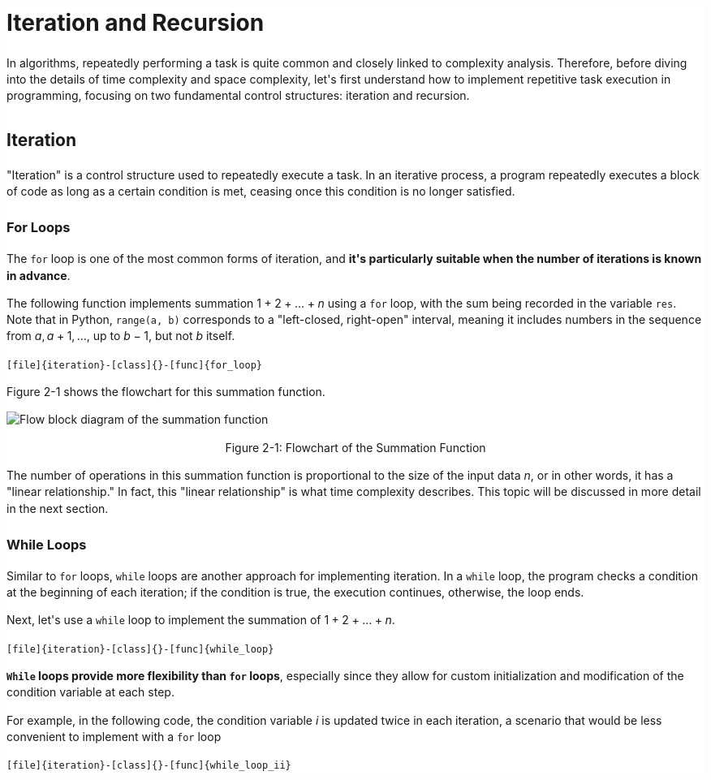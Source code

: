 # Iteration and Recursion

In algorithms, repeatedly performing a task is quite common and closely linked to complexity analysis. Therefore, before diving into the details of time complexity and space complexity, let's first understand how to implement repetitive task execution in programming, focusing on two fundamental control structures: iteration and recursion.

## Iteration

"Iteration" is a control structure used to repeatedly execute a task. In an iterative process, a program repeatedly executes a block of code as long as a certain condition is met, ceasing once this condition is no longer satisfied.

### For Loops

The `for` loop is one of the most common forms of iteration, and **it's particularly suitable when the number of iterations is known in advance**.

The following function implements summation $1 + 2 + \dots + n$ using a `for` loop, with the sum being recorded in the variable `res`. Note that in Python, `range(a, b)` corresponds to a "left-closed, right-open" interval, meaning it includes numbers in the sequence from $a, a + 1, \dots$, up to $b-1$, but not $b$ itself.

```src
[file]{iteration}-[class]{}-[func]{for_loop}
```

Figure 2-1 shows the flowchart for this summation function.

![Flow block diagram of the summation function](iteration_and_recursion.assets/iteration.png)
<div align="center">Figure 2-1: Flowchart of the Summation Function</div>

The number of operations in this summation function is proportional to the size of the input data $n$, or in other words, it has a "linear relationship." In fact, this "linear relationship" is what time complexity describes. This topic will be discussed in more detail in the next section.

### While Loops

Similar to `for` loops, `while` loops are another approach for implementing iteration. In a `while` loop, the program checks a condition at the beginning of each iteration; if the condition is true, the execution continues, otherwise, the loop ends.

Next, let's use a `while` loop to implement the summation of $1 + 2 + \dots + n$.

```src
[file]{iteration}-[class]{}-[func]{while_loop}
```

**`While` loops provide more flexibility than `for` loops**, especially since they allow for custom initialization and modification of the condition variable at each step.

For example, in the following code, the condition variable $i$ is updated twice in each iteration, a scenario that would be less convenient to implement with a `for` loop

```src
[file]{iteration}-[class]{}-[func]{while_loop_ii}
```
